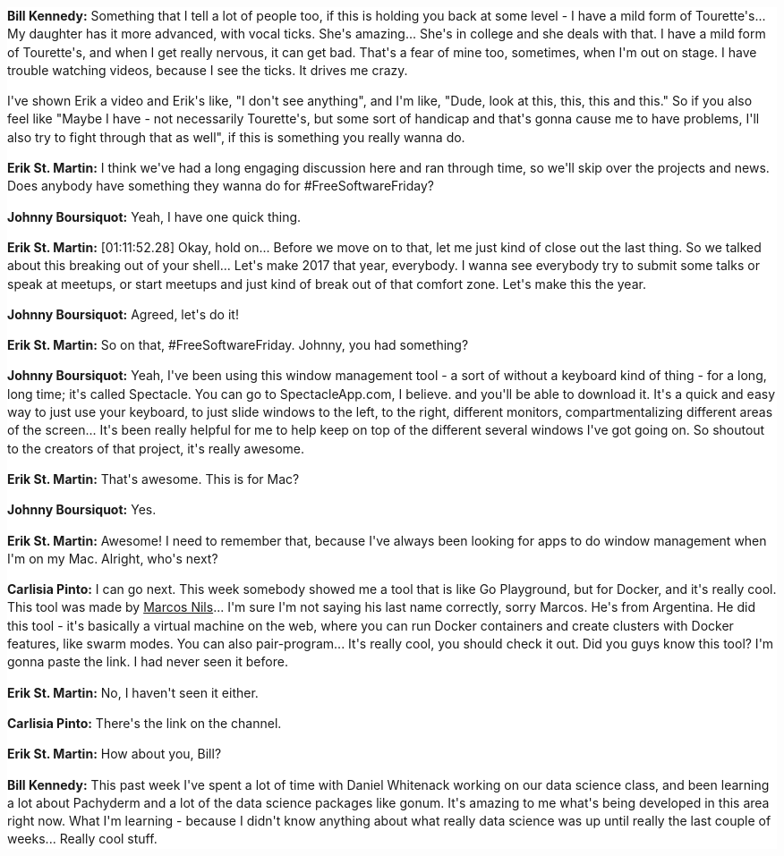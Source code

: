 **Bill Kennedy:** Something that I tell a lot of people too, if this is holding you back at some level - I have a mild form of Tourette's... My daughter has it more advanced, with vocal ticks. She's amazing... She's in college and she deals with that. I have a mild form of Tourette's, and when I get really nervous, it can get bad. That's a fear of mine too, sometimes, when I'm out on stage. I have trouble watching videos, because I see the ticks. It drives me crazy.

I've shown Erik a video and Erik's like, "I don't see anything", and I'm like, "Dude, look at this, this, this and this." So if you also feel like "Maybe I have - not necessarily Tourette's, but some sort of handicap and that's gonna cause me to have problems, I'll also try to fight through that as well", if this is something you really wanna do.

**Erik St. Martin:** I think we've had a long engaging discussion here and ran through time, so we'll skip over the projects and news. Does anybody have something they wanna do for \#FreeSoftwareFriday?

**Johnny Boursiquot:** Yeah, I have one quick thing.

**Erik St. Martin:** \[01:11:52.28\] Okay, hold on... Before we move on to that, let me just kind of close out the last thing. So we talked about this breaking out of your shell... Let's make 2017 that year, everybody. I wanna see everybody try to submit some talks or speak at meetups, or start meetups and just kind of break out of that comfort zone. Let's make this the year.

**Johnny Boursiquot:** Agreed, let's do it!

**Erik St. Martin:** So on that, \#FreeSoftwareFriday. Johnny, you had something?

**Johnny Boursiquot:** Yeah, I've been using this window management tool - a sort of without a keyboard kind of thing - for a long, long time; it's called Spectacle. You can go to SpectacleApp.com, I believe. and you'll be able to download it. It's a quick and easy way to just use your keyboard, to just slide windows to the left, to the right, different monitors, compartmentalizing different areas of the screen... It's been really helpful for me to help keep on top of the different several windows I've got going on. So shoutout to the creators of that project, it's really awesome.

**Erik St. Martin:** That's awesome. This is for Mac?

**Johnny Boursiquot:** Yes.

**Erik St. Martin:** Awesome! I need to remember that, because I've always been looking for apps to do window management when I'm on my Mac. Alright, who's next?

**Carlisia Pinto:** I can go next. This week somebody showed me a tool that is like Go Playground, but for Docker, and it's really cool. This tool was made by [Marcos Nils](https://www.twitter.com/marcosnils)... I'm sure I'm not saying his last name correctly, sorry Marcos. He's from Argentina. He did this tool - it's basically a virtual machine on the web, where you can run Docker containers and create clusters with Docker features, like swarm modes. You can also pair-program... It's really cool, you should check it out. Did you guys know this tool? I'm gonna paste the link. I had never seen it before.

**Erik St. Martin:** No, I haven't seen it either.

**Carlisia Pinto:** There's the link on the channel.

**Erik St. Martin:** How about you, Bill?

**Bill Kennedy:** This past week I've spent a lot of time with Daniel Whitenack working on our data science class, and been learning a lot about Pachyderm and a lot of the data science packages like gonum. It's amazing to me what's being developed in this area right now. What I'm learning - because I didn't know anything about what really data science was up until really the last couple of weeks... Really cool stuff.

